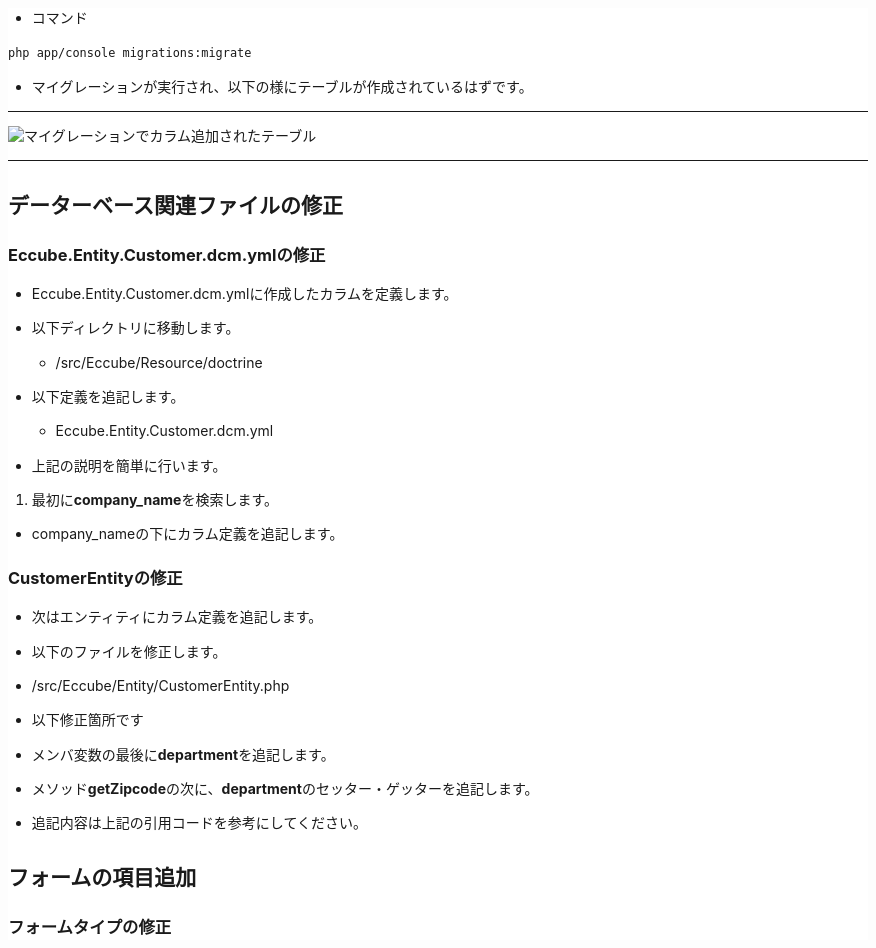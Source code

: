   - コマンド

  ```
  php app/console migrations:migrate
  ```

  - マイグレーションが実行され、以下の様にテーブルが作成されているはずです。

  ---

  ![マイグレーションでカラム追加されたテーブル](images/customize/example1-view-cusomer-add-column.png)

  ---

## データーベース関連ファイルの修正

### Eccube.Entity.Customer.dcm.ymlの修正

- Eccube.Entity.Customer.dcm.ymlに作成したカラムを定義します。

- 以下ディレクトリに移動します。
  - /src/Eccube/Resource/doctrine

- 以下定義を追記します。
  - Eccube.Entity.Customer.dcm.yml

<script src="http://gist-it.appspot.com/https://github.com/EC-CUBE/ec-cube.github.io/blob/master/Source/cookbook1_customize/dcm_yml_add_column.yml"></script>


- 上記の説明を簡単に行います。

1. 最初に**company_name**を検索します。
  - company_nameの下にカラム定義を追記します。

### CustomerEntityの修正

- 次はエンティティにカラム定義を追記します。

- 以下のファイルを修正します。
 - /src/Eccube/Entity/CustomerEntity.php

- 以下修正箇所です

<script src="http://gist-it.appspot.com/https://github.com/EC-CUBE/ec-cube.github.io/blob/master/Source/cookbook1_customize/CustomerEntity_mofdified.php"></script>


- メンバ変数の最後に**department**を追記します。

- メソッド**getZipcode**の次に、**department**のセッター・ゲッターを追記します。

- 追記内容は上記の引用コードを参考にしてください。

## フォームの項目追加

### フォームタイプの修正
